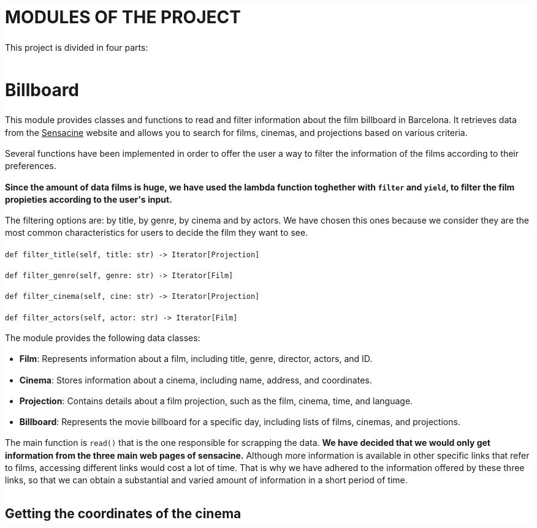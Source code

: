 
# MODULES OF THE PROJECT

This project is divided in four parts:


# Billboard
This module provides classes and functions to read and filter information about the film billboard in Barcelona. It retrieves data from the [Sensacine](malito:https://www.sensacine.com/cines/cines-en-72480/?page=1) website and allows you to search for films, cinemas, and projections based on various criteria.

Several functions have been implemented in order to offer the user a way to filter the information of the films according to their preferences.

**Since the amount of data films is huge, we have used the lambda function toghether with `filter` and `yield`, to filter the film propieties according to the user's input.**

The filtering options are: by title, by genre, by cinema and by actors. We have chosen this ones because we consider they are the most common 
characteristics for users to decide the film they want to see.

```pyhon
def filter_title(self, title: str) -> Iterator[Projection]
```
```pyhon
def filter_genre(self, genre: str) -> Iterator[Film]
```
```pyhon
def filter_cinema(self, cine: str) -> Iterator[Projection]
```
```pyhon
def filter_actors(self, actor: str) -> Iterator[Film]
```


The module provides the following data classes:

- **Film**: Represents information about a film, including title, genre, director, actors, and ID.

- **Cinema**: Stores information about a cinema, including name, address, and coordinates.

- **Projection**: Contains details about a film projection, such as the film, cinema, time, and language.

- **Billboard**: Represents the movie billboard for a specific day, including lists of films, cinemas, and projections.

The main function is `read()` that is the one responsible for scrapping the data. **We have decided that we would only get information from the three main web pages of sensacine.** Although more information is available in other specific links that refer to films, accessing different links would cost a lot of time. That is why we have adhered to the information offered by these three links, so that we can obtain a substantial and varied amount of information in a short period of time.

## Getting the coordinates of the cinema
